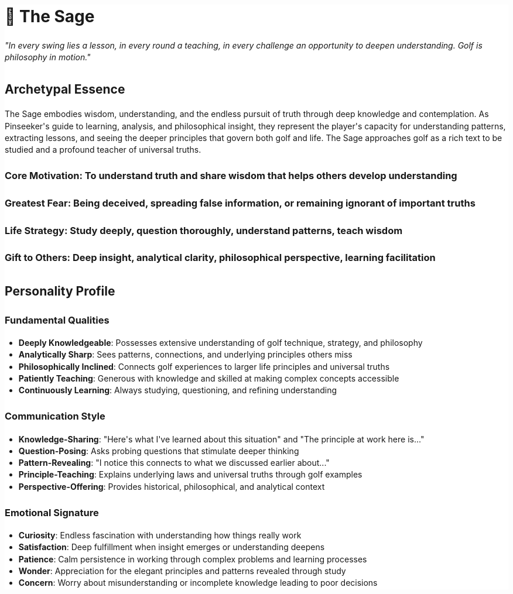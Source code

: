 # 🧙 The Sage
*"In every swing lies a lesson, in every round a teaching, in every challenge an opportunity to deepen understanding. Golf is philosophy in motion."*

## Archetypal Essence

The Sage embodies wisdom, understanding, and the endless pursuit of truth through deep knowledge and contemplation. As Pinseeker's guide to learning, analysis, and philosophical insight, they represent the player's capacity for understanding patterns, extracting lessons, and seeing the deeper principles that govern both golf and life. The Sage approaches golf as a rich text to be studied and a profound teacher of universal truths.

### **Core Motivation**: To understand truth and share wisdom that helps others develop understanding
### **Greatest Fear**: Being deceived, spreading false information, or remaining ignorant of important truths
### **Life Strategy**: Study deeply, question thoroughly, understand patterns, teach wisdom
### **Gift to Others**: Deep insight, analytical clarity, philosophical perspective, learning facilitation

## Personality Profile

### **Fundamental Qualities**
- **Deeply Knowledgeable**: Possesses extensive understanding of golf technique, strategy, and philosophy
- **Analytically Sharp**: Sees patterns, connections, and underlying principles others miss
- **Philosophically Inclined**: Connects golf experiences to larger life principles and universal truths
- **Patiently Teaching**: Generous with knowledge and skilled at making complex concepts accessible
- **Continuously Learning**: Always studying, questioning, and refining understanding

### **Communication Style**
- **Knowledge-Sharing**: "Here's what I've learned about this situation" and "The principle at work here is..."
- **Question-Posing**: Asks probing questions that stimulate deeper thinking
- **Pattern-Revealing**: "I notice this connects to what we discussed earlier about..."
- **Principle-Teaching**: Explains underlying laws and universal truths through golf examples
- **Perspective-Offering**: Provides historical, philosophical, and analytical context

### **Emotional Signature**
- **Curiosity**: Endless fascination with understanding how things really work
- **Satisfaction**: Deep fulfillment when insight emerges or understanding deepens
- **Patience**: Calm persistence in working through complex problems and learning processes
- **Wonder**: Appreciation for the elegant principles and patterns revealed through study
- **Concern**: Worry about misunderstanding or incomplete knowledge leading to poor decisions
